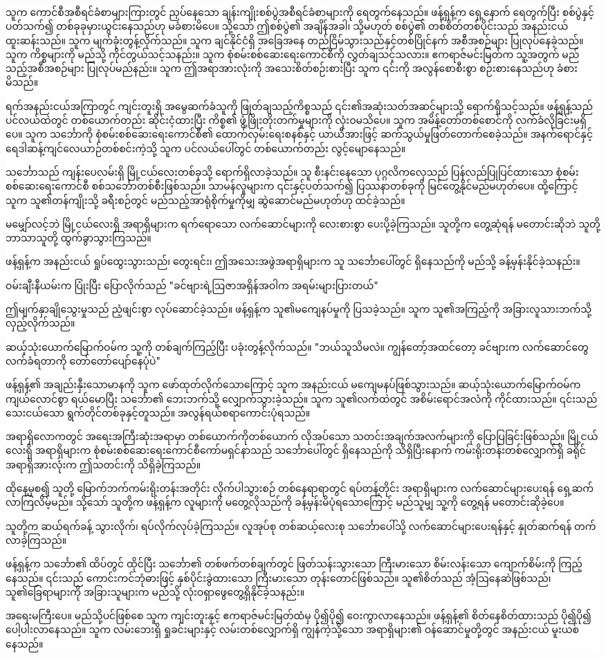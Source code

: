 သူက ကောင်စီအစီရင်ခံစာများကြားတွင် ညှပ်နေသော ချန်းကျိုးစစ်ပွဲအစီရင်ခံစာများကို ရေတွက်နေသည်။ ဖန့်ရှန့်က ရှေ့နောက် ရေတွက်ပြီး စစ်ပွဲနှင့်ပတ်သက်၍ တစ်ခုခုမှားယွင်းနေသည်ဟု မခံစားမိပေ။ သို့သော် ဤစစ်ပွဲ၏ အချိန်အခါ၊ သို့မဟုတ် စစ်ပွဲ၏ တစ်စိတ်တစ်ပိုင်းသည် အနည်းငယ်ထူးဆန်းသည်။ သူက မျက်ခုံးတွန့်လိုက်သည်။ သူက ချင်နိုင်ငံရှိ အခြေအနေ တည်ငြိမ်သွားသည်နှင့်တစ်ပြိုင်နက် အစီအစဉ်များ ပြုလုပ်နေခဲ့သည်။ သူက ကိစ္စများကို မည်သို့ ကိုင်တွယ်သင့်သနည်း။ သူက စုံစမ်းစစ်ဆေးရေးကောင်စီကို လွှတ်ချသင့်သလား။ ဧကရာဇ်မင်းမြတ်က သူ့အတွက် မည်သည့်အစီအစဉ်များ ပြုလုပ်မည်နည်း။ သူက ဤအရာအားလုံးကို အသေးစိတ်စဉ်းစားပြီး သူက ၎င်းကို အလွန်စောစီးစွာ စဉ်းစားနေသည်ဟု ခံစားမိသည်။

ရက်အနည်းငယ်အကြာတွင် ကျင်းတူးရှိ အမွေဆက်ခံသူကို ဖြုတ်ချသည့်ကိစ္စသည် ၎င်း၏အဆုံးသတ်အဆင့်များသို့ ရောက်ရှိသင့်သည်။ ဖန့်ရှန့်သည် ပင်လယ်ထဲတွင် တစ်ယောက်တည်း ဆိုင်းငံ့ထားပြီး ကိစ္စ၏ ဖွံ့ဖြိုးတိုးတက်မှုများကို လုံးဝမသိပေ။ သူက အမိန့်တော်တစ်စောင်ကို လက်ခံလိုခြင်းမရှိပေ။ သူက သင်္ဘောကို စုံစမ်းစစ်ဆေးရေးကောင်စီ၏ ထောက်လှမ်းရေးစနစ်နှင့် ယာယီအားဖြင့် ဆက်သွယ်မှုဖြတ်တောက်စေခဲ့သည်။ အနက်ရောင်နှင့် ရေဒါဆန့်ကျင်လေယာဉ်တစ်စင်းကဲ့သို့ သူက ပင်လယ်ပေါ်တွင် တစ်ယောက်တည်း လွင့်မျောနေသည်။

သင်္ဘောသည် ကျန်းပေလမ်းရှိ မြို့ငယ်လေးတစ်ခုသို့ ရောက်ရှိလာခဲ့သည်။ သူ စီးနင်းနေသော ပုဂ္ဂလိကလှေသည် ပြန်လည်ပြုပြင်ထားသော စုံစမ်းစစ်ဆေးရေးကောင်စီ စစ်သင်္ဘောတစ်စီးဖြစ်သည်။ သာမန်လူများက ၎င်းနှင့်ပတ်သက်၍ ပြဿနာတစ်ခုကို မြင်တွေ့နိုင်မည်မဟုတ်ပေ။ ထို့ကြောင့် သူက သူ၏တန်ကျိုးသို့ ခရီးစဉ်တွင် မည်သည့်အာရုံစိုက်မှုကိုမျှ ဆွဲဆောင်မည်မဟုတ်ဟု ထင်ခဲ့သည်။

မမျှော်လင့်ဘဲ မြို့ငယ်လေးရှိ အရာရှိများက ရက်ရောသော လက်ဆောင်များကို လေးစားစွာ ပေးပို့ခဲ့ကြသည်။ သူတို့က တွေ့ဆုံရန် မတောင်းဆိုဘဲ သူတို့ဘာသာသူတို့ ထွက်ခွာသွားကြသည်။

ဖန့်ရှန့်က အနည်းငယ် ရှုပ်ထွေးသွားသည်၊ တွေးရင်း၊ ဤအသေးအဖွဲအရာရှိများက သူ သင်္ဘောပေါ်တွင် ရှိနေသည်ကို မည်သို့ ခန့်မှန်းနိုင်ခဲ့သနည်း။

ဝမ်းချီးနီယမ်းက ပြုံးပြီး ပြောလိုက်သည် "ခင်ဗျားရဲ့ဩဇာအရှိန်အဝါက အရမ်းများပြားတယ်"

ဤမျက်နှာချိုသွေးမှုသည် ညံ့ဖျင်းစွာ လုပ်ဆောင်ခဲ့သည်။ ဖန့်ရှန့်က သူ၏မကျေနပ်မှုကို ပြသခဲ့သည်။ သူက သူ၏အကြည့်ကို အခြားလူသားဘက်သို့ လှည့်လိုက်သည်။

ဆယ့်သုံးယောက်မြောက်ဝမ်က သူ့ကို တစ်ချက်ကြည့်ပြီး ပခုံးတွန့်လိုက်သည်။ "ဘယ်သူသိမလဲ။ ကျွန်တော့်အထင်တော့ ခင်ဗျားက လက်ဆောင်တွေ လက်ခံရတာကို တော်တော်ပျော်နေပုံပဲ"

ဖန့်ရှန့်၏ အချည်းနှီးသောမာနကို သူက ဖော်ထုတ်လိုက်သောကြောင့် သူက အနည်းငယ် မကျေမနပ်ဖြစ်သွားသည်။ ဆယ့်သုံးယောက်မြောက်ဝမ်က ကျယ်လောင်စွာ ရယ်မောပြီး သင်္ဘော၏ ဘေးဘက်သို့ လျှောက်သွားခဲ့သည်။ သူက သူ၏လက်ထဲတွင် အစိမ်းရောင်အလံကို ကိုင်ထားသည်။ ၎င်းသည် သေးငယ်သော ရွက်တိုင်တစ်ခုနှင့်တူသည်။ အလွန်ရယ်စရာကောင်းပုံရသည်။

အရာရှိလောကတွင် အရေးအကြီးဆုံးအရာမှာ တစ်ယောက်ကိုတစ်ယောက် လိုအပ်သော သတင်းအချက်အလက်များကို ပြောပြခြင်းဖြစ်သည်။ မြို့ငယ်လေးရှိ အရာရှိများက စုံစမ်းစစ်ဆေးရေးကောင်စီကော်မရှင်နာသည် သင်္ဘောပေါ်တွင် ရှိနေသည်ကို သိရှိပြီးနောက် ကမ်းရိုးတန်းတစ်လျှောက်ရှိ ခရိုင်အရာရှိအားလုံးက ဤသတင်းကို သိရှိခဲ့ကြသည်။

ထိုနေ့မှစ၍ သူတို့ မြောက်ဘက်ကမ်းရိုးတန်းအတိုင်း လိုက်ပါသွားစဉ် တစ်နေရာရာတွင် ရပ်တန့်တိုင်း အရာရှိများက လက်ဆောင်များပေးရန် ရှေ့ဆက်လာကြလိမ့်မည်။ သို့သော် သူတို့က ဖန့်ရှန့်က လူများကို မတွေ့လိုသည်ကို ခန့်မှန်းမိပုံရသောကြောင့် မည်သူမျှ သူ့ကို တွေ့ရန် မတောင်းဆိုခဲ့ပေ။

သူတို့က ဆယ်ရက်ခန့် သွားလိုက်၊ ရပ်လိုက်လုပ်ခဲ့ကြသည်။ လူအုပ်စု တစ်ဆယ့်လေးစု သင်္ဘောပေါ်သို့ လက်ဆောင်များပေးရန်နှင့် နှုတ်ဆက်ရန် တက်လာခဲ့ကြသည်။

ဖန့်ရှန့်က သင်္ဘော၏ ထိပ်တွင် ထိုင်ပြီး သင်္ဘော၏ တစ်ဖက်တစ်ချက်တွင် ဖြတ်သန်းသွားသော ကြီးမားသော စိမ်းလန်းသော ကျောက်စိမ်းကို ကြည့်နေသည်။ ၎င်းသည် ကောင်းကင်ဘုံဓားဖြင့် နှစ်ပိုင်းခွဲထားသော ကြီးမားသော တုန်းတောင်ဖြစ်သည်။ သူ၏စိတ်သည် အံ့ဩနေဆဲဖြစ်သည်၊ သူ၏ခြေရာများကို အခြားသူများက မည်သို့ လုံးဝရှာဖွေတွေ့ရှိနိုင်ခဲ့သနည်း။

အရေးမကြီးပေ။ မည်သို့ပင်ဖြစ်စေ သူက ကျင်းတူးနှင့် ဧကရာဇ်မင်းမြတ်ထံမှ ပို၍ပို၍ ဝေးကွာလာနေသည်။ ဖန့်ရှန့်၏ စိတ်နေစိတ်ထားသည် ပို၍ပို၍ ပေါ့ပါးလာနေသည်။ သူက လမ်းဘေးရှိ ရှုခင်းများနှင့် လမ်းတစ်လျှောက်ရှိ ကျွန်ကဲ့သို့သော အရာရှိများ၏ ဝန်ဆောင်မှုတို့တွင် အနည်းငယ် မူးယစ်နေသည်။
